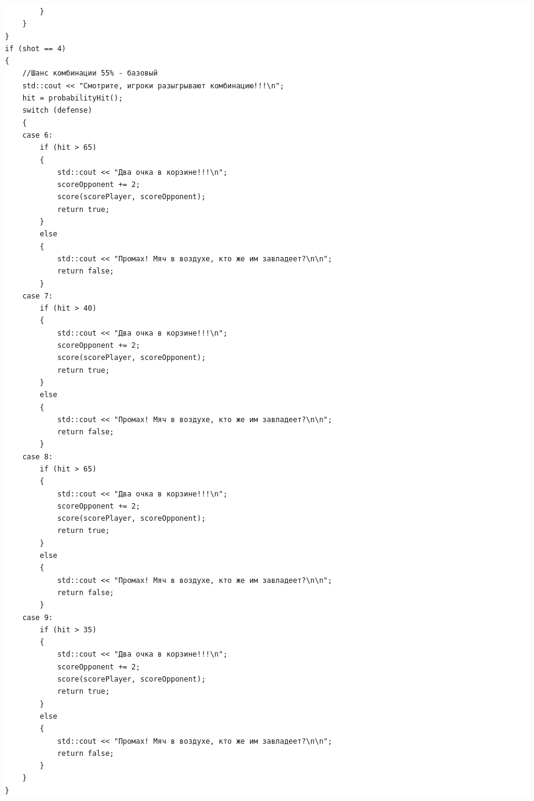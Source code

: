             }
        }
    }
    if (shot == 4)
    {
        //Шанс комбинации 55% - базовый
        std::cout << "Смотрите, игроки разыгрывают комбинацию!!!\n";
        hit = probabilityHit();
        switch (defense)
        {
        case 6:
            if (hit > 65)
            {
                std::cout << "Два очка в корзине!!!\n";
                scoreOpponent += 2;
                score(scorePlayer, scoreOpponent);
                return true;
            }
            else
            {
                std::cout << "Промах! Мяч в воздухе, кто же им завладеет?\n\n";
                return false;
            }
        case 7:
            if (hit > 40)
            {
                std::cout << "Два очка в корзине!!!\n";
                scoreOpponent += 2;
                score(scorePlayer, scoreOpponent);
                return true;
            }
            else
            {
                std::cout << "Промах! Мяч в воздухе, кто же им завладеет?\n\n";
                return false;
            }
        case 8:
            if (hit > 65)
            {
                std::cout << "Два очка в корзине!!!\n";
                scoreOpponent += 2;
                score(scorePlayer, scoreOpponent);
                return true;
            }
            else
            {
                std::cout << "Промах! Мяч в воздухе, кто же им завладеет?\n\n";
                return false;
            }
        case 9:
            if (hit > 35)
            {
                std::cout << "Два очка в корзине!!!\n";
                scoreOpponent += 2;
                score(scorePlayer, scoreOpponent);
                return true;
            }
            else
            {
                std::cout << "Промах! Мяч в воздухе, кто же им завладеет?\n\n";
                return false;
            }
        }
    }